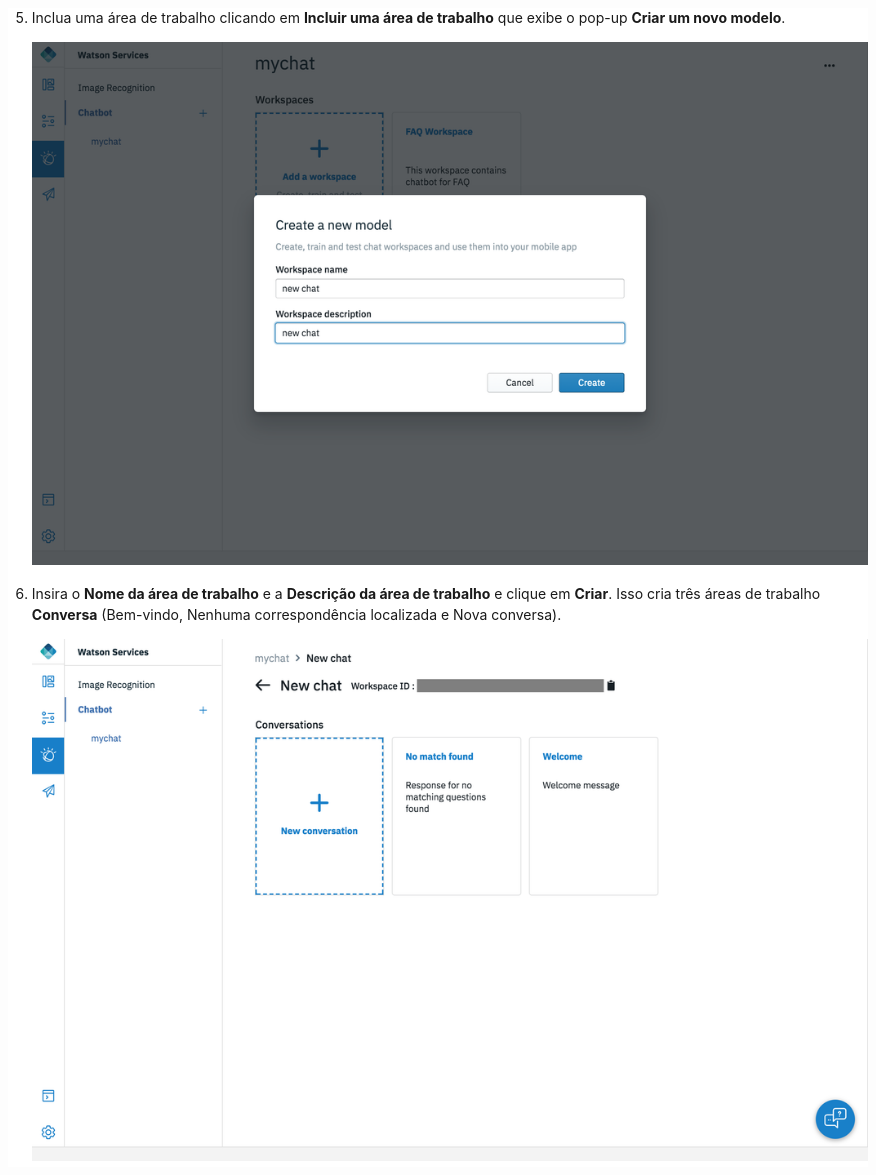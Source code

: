 5. Inclua uma área de trabalho clicando em **Incluir uma área de trabalho** que exibe o pop-up **Criar um novo modelo**.

    ![Novo modelo de área de trabalho do Watson Chatbot](dab-watson-chat-new-model.png)

6. Insira o **Nome da área de trabalho** e a **Descrição da área de trabalho** e clique em **Criar**. Isso cria três áreas de trabalho **Conversa** (Bem-vindo, Nenhuma correspondência localizada e Nova conversa).

    ![Conversa padrão do Watson Chatbot](dab-watson-chat-conversations.png)
